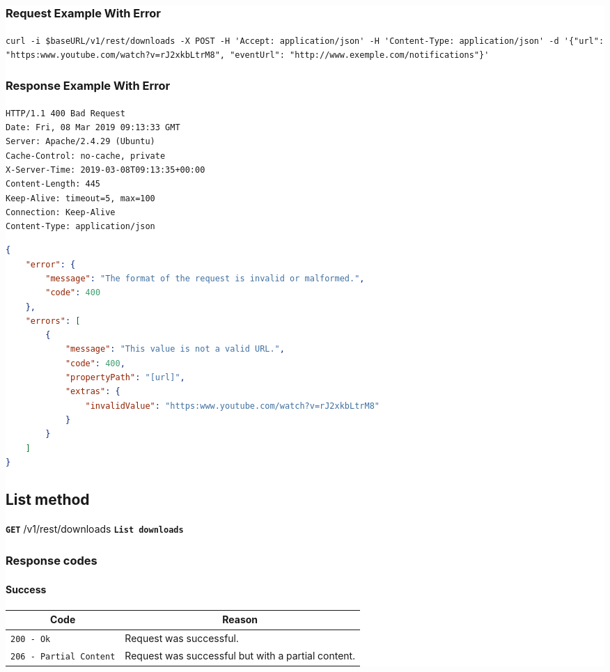 ### **Request Example With Error**

```
curl -i $baseURL/v1/rest/downloads -X POST -H 'Accept: application/json' -H 'Content-Type: application/json' -d '{"url": "https:www.youtube.com/watch?v=rJ2xkbLtrM8", "eventUrl": "http://www.exemple.com/notifications"}'
```

### **Response Example With Error**

```
HTTP/1.1 400 Bad Request
Date: Fri, 08 Mar 2019 09:13:33 GMT
Server: Apache/2.4.29 (Ubuntu)
Cache-Control: no-cache, private
X-Server-Time: 2019-03-08T09:13:35+00:00
Content-Length: 445
Keep-Alive: timeout=5, max=100
Connection: Keep-Alive
Content-Type: application/json
```

```json
{
    "error": {
        "message": "The format of the request is invalid or malformed.",
        "code": 400
    },
    "errors": [
        {
            "message": "This value is not a valid URL.",
            "code": 400,
            "propertyPath": "[url]",
            "extras": {
                "invalidValue": "https:www.youtube.com/watch?v=rJ2xkbLtrM8"
            }
        }
    ]
}
```


## **List method**

**`GET`**		/v1/rest/downloads			**`List downloads`**

### **Response codes**

#### **Success**
Code | Reason
---- | ------
`200 - Ok` | Request was successful.
`206 - Partial Content` | Request was successful but with a partial content.
